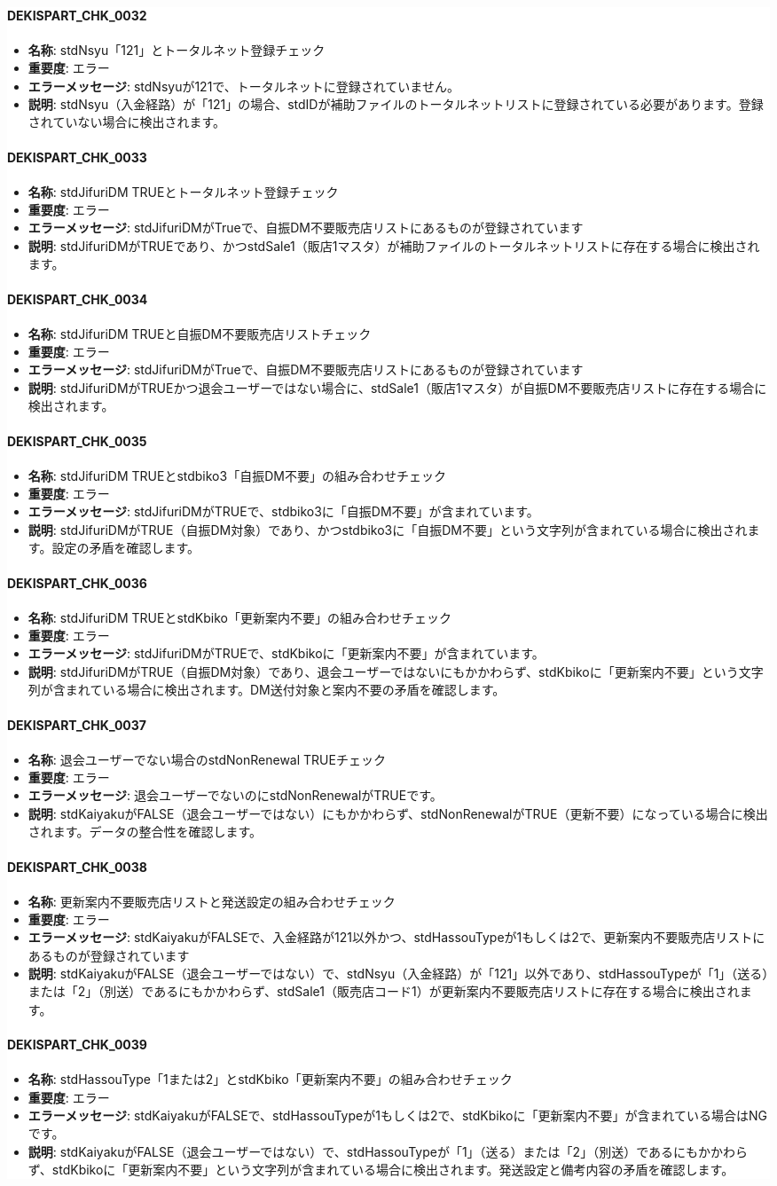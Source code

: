 #### DEKISPART_CHK_0032
- **名称**: stdNsyu「121」とトータルネット登録チェック
- **重要度**: エラー
- **エラーメッセージ**: stdNsyuが121で、トータルネットに登録されていません。
- **説明**: stdNsyu（入金経路）が「121」の場合、stdIDが補助ファイルのトータルネットリストに登録されている必要があります。登録されていない場合に検出されます。

#### DEKISPART_CHK_0033
- **名称**: stdJifuriDM TRUEとトータルネット登録チェック
- **重要度**: エラー
- **エラーメッセージ**: stdJifuriDMがTrueで、自振DM不要販売店リストにあるものが登録されています
- **説明**: stdJifuriDMがTRUEであり、かつstdSale1（販店1マスタ）が補助ファイルのトータルネットリストに存在する場合に検出されます。

#### DEKISPART_CHK_0034
- **名称**: stdJifuriDM TRUEと自振DM不要販売店リストチェック
- **重要度**: エラー
- **エラーメッセージ**: stdJifuriDMがTrueで、自振DM不要販売店リストにあるものが登録されています
- **説明**: stdJifuriDMがTRUEかつ退会ユーザーではない場合に、stdSale1（販店1マスタ）が自振DM不要販売店リストに存在する場合に検出されます。

#### DEKISPART_CHK_0035
- **名称**: stdJifuriDM TRUEとstdbiko3「自振DM不要」の組み合わせチェック
- **重要度**: エラー
- **エラーメッセージ**: stdJifuriDMがTRUEで、stdbiko3に「自振DM不要」が含まれています。
- **説明**: stdJifuriDMがTRUE（自振DM対象）であり、かつstdbiko3に「自振DM不要」という文字列が含まれている場合に検出されます。設定の矛盾を確認します。

#### DEKISPART_CHK_0036
- **名称**: stdJifuriDM TRUEとstdKbiko「更新案内不要」の組み合わせチェック
- **重要度**: エラー
- **エラーメッセージ**: stdJifuriDMがTRUEで、stdKbikoに「更新案内不要」が含まれています。
- **説明**: stdJifuriDMがTRUE（自振DM対象）であり、退会ユーザーではないにもかかわらず、stdKbikoに「更新案内不要」という文字列が含まれている場合に検出されます。DM送付対象と案内不要の矛盾を確認します。

#### DEKISPART_CHK_0037
- **名称**: 退会ユーザーでない場合のstdNonRenewal TRUEチェック
- **重要度**: エラー
- **エラーメッセージ**: 退会ユーザーでないのにstdNonRenewalがTRUEです。
- **説明**: stdKaiyakuがFALSE（退会ユーザーではない）にもかかわらず、stdNonRenewalがTRUE（更新不要）になっている場合に検出されます。データの整合性を確認します。

#### DEKISPART_CHK_0038
- **名称**: 更新案内不要販売店リストと発送設定の組み合わせチェック
- **重要度**: エラー
- **エラーメッセージ**: stdKaiyakuがFALSEで、入金経路が121以外かつ、stdHassouTypeが1もしくは2で、更新案内不要販売店リストにあるものが登録されています
- **説明**: stdKaiyakuがFALSE（退会ユーザーではない）で、stdNsyu（入金経路）が「121」以外であり、stdHassouTypeが「1」（送る）または「2」（別送）であるにもかかわらず、stdSale1（販売店コード1）が更新案内不要販売店リストに存在する場合に検出されます。

#### DEKISPART_CHK_0039
- **名称**: stdHassouType「1または2」とstdKbiko「更新案内不要」の組み合わせチェック
- **重要度**: エラー
- **エラーメッセージ**: stdKaiyakuがFALSEで、stdHassouTypeが1もしくは2で、stdKbikoに「更新案内不要」が含まれている場合はNGです。
- **説明**: stdKaiyakuがFALSE（退会ユーザーではない）で、stdHassouTypeが「1」（送る）または「2」（別送）であるにもかかわらず、stdKbikoに「更新案内不要」という文字列が含まれている場合に検出されます。発送設定と備考内容の矛盾を確認します。
